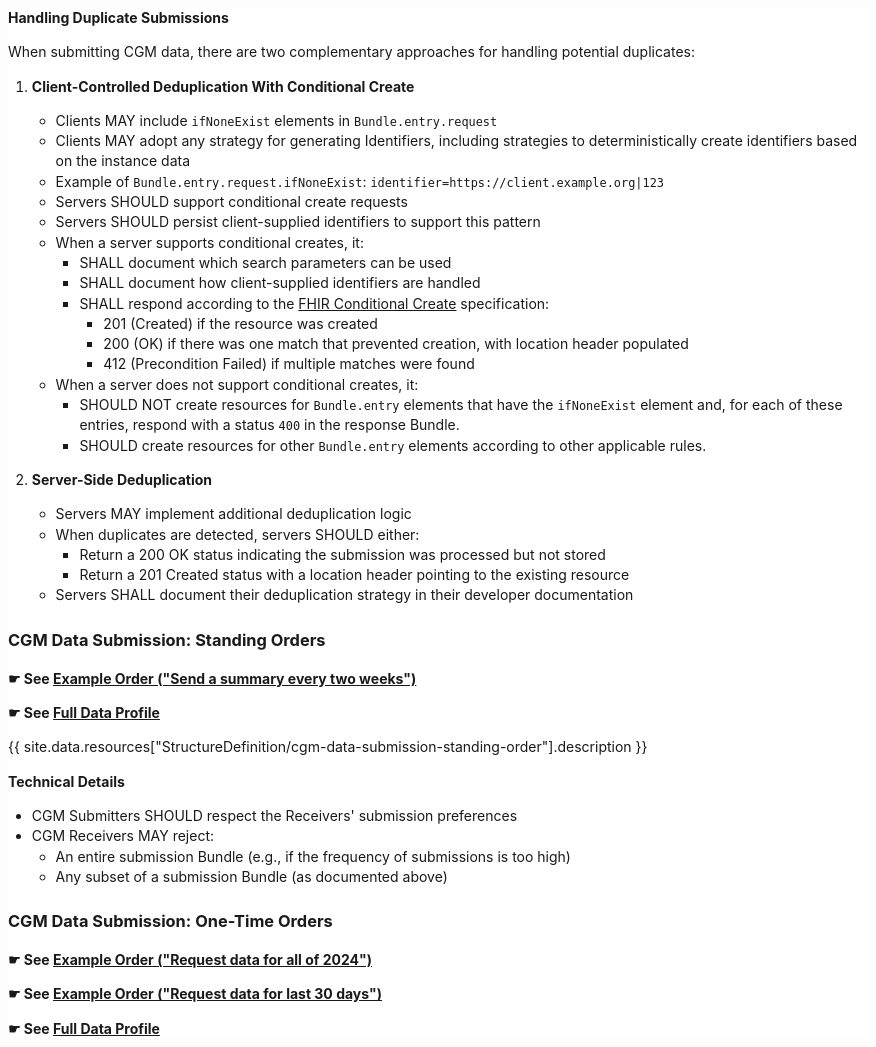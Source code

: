 **Handling Duplicate Submissions**

When submitting CGM data, there are two complementary approaches for handling potential duplicates:

1. **Client-Controlled Deduplication With Conditional Create**
   * Clients MAY include `ifNoneExist` elements in `Bundle.entry.request`
   * Clients MAY adopt any strategy for generating Identifiers, including strategies to deterministically create identifiers based on the instance data
   * Example of `Bundle.entry.request.ifNoneExist`: `identifier=https://client.example.org|123`
   * Servers SHOULD support conditional create requests
   * Servers SHOULD persist client-supplied identifiers to support this pattern
   * When a server supports conditional creates, it:
     * SHALL document which search parameters can be used
     * SHALL document how client-supplied identifiers are handled
     * SHALL respond according to the [FHIR Conditional Create](https://hl7.org/fhir/http.html#ccreate) specification:
       * 201 (Created) if the resource was created
       * 200 (OK) if there was one match that prevented creation, with location header populated
       * 412 (Precondition Failed) if multiple matches were found
   * When a server does not support conditional creates, it:
     * SHOULD NOT create resources for `Bundle.entry` elements that have the `ifNoneExist` element and, for each of these entries, respond with a status `400` in the response Bundle.
     * SHOULD create resources for other `Bundle.entry` elements according to other applicable rules.

2. **Server-Side Deduplication**
   * Servers MAY implement additional deduplication logic
   * When duplicates are detected, servers SHOULD either:
      * Return a 200 OK status indicating the submission was processed but not stored
      * Return a 201 Created status with a location header pointing to the existing resource
   * Servers SHALL document their deduplication strategy in their developer documentation

### CGM Data Submission: Standing Orders

**☛ See [Example Order ("Send a summary every two weeks")](ServiceRequest-cgmDataSubmissionStandingOrderExample.json.html#root)**

**☛ See [Full Data Profile](StructureDefinition-cgm-data-submission-standing-order.html#profile)**

{{ site.data.resources["StructureDefinition/cgm-data-submission-standing-order"].description }}

**Technical Details**

* CGM Submitters SHOULD respect the Receivers' submission preferences
* CGM Receivers MAY reject:
  * An entire submission Bundle (e.g., if the frequency of submissions is too high)
  * Any subset of a submission Bundle (as documented above)

### CGM Data Submission: One-Time Orders

**☛ See [Example Order ("Request data for all of 2024")](ServiceRequest-cgmDataSubmissionOneTimeOrderExample.json.html#root)**

**☛ See [Example Order ("Request data for last 30 days")](ServiceRequest-cgmDataSubmissionOneTimeOrder30DayExample.json.html#root)**

**☛ See [Full Data Profile](StructureDefinition-cgm-data-submission-one-time-order.html#profile)**
